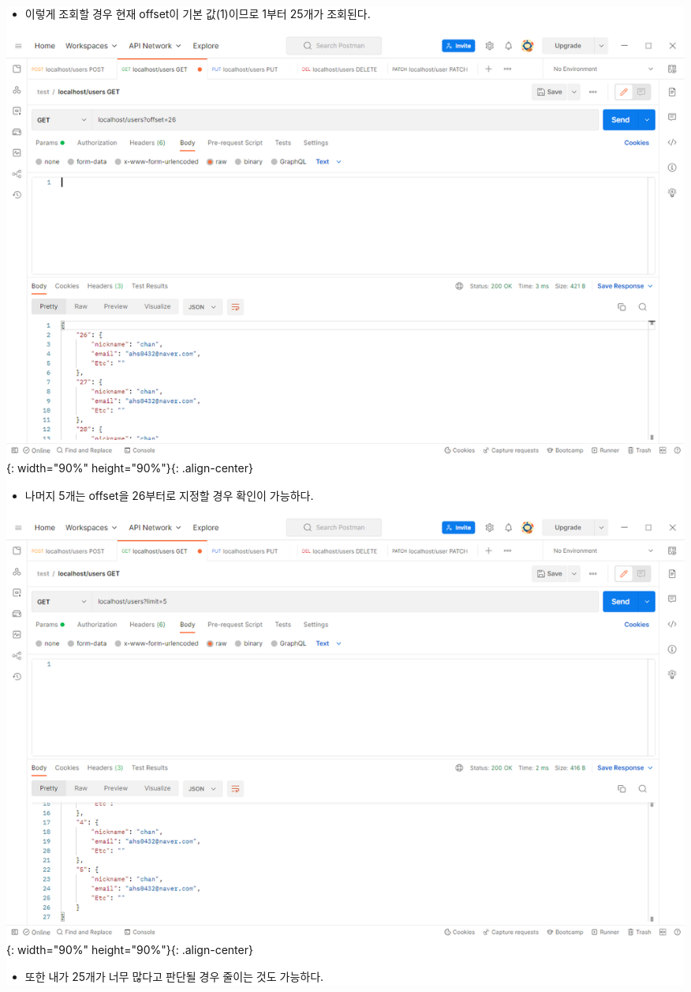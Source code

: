 - 이렇게 조회할 경우 현재 offset이 기본 값(1)이므로 1부터 25개가 조회된다.

![image](../../assets/image/Post/GoLang/REST-API-Implement-GoLang/7.png){: width="90%" height="90%"}{: .align-center}
- 나머지 5개는 offset을 26부터로 지정할 경우 확인이 가능하다.

![image](../../assets/image/Post/GoLang/REST-API-Implement-GoLang/8.png){: width="90%" height="90%"}{: .align-center}
- 또한 내가 25개가 너무 많다고 판단될 경우 줄이는 것도 가능하다.
